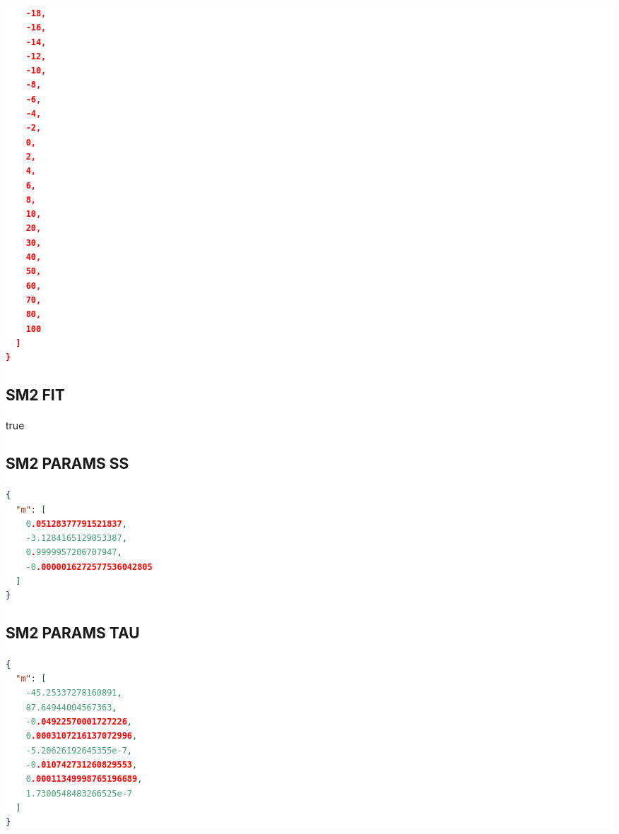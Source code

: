 ```json
    -18,
    -16,
    -14,
    -12,
    -10,
    -8,
    -6,
    -4,
    -2,
    0,
    2,
    4,
    6,
    8,
    10,
    20,
    30,
    40,
    50,
    60,
    70,
    80,
    100
  ]
}
```

## SM2 FIT

true

## SM2 PARAMS SS

```json
{
  "m": [
    0.05128377791521837,
    -3.1284165129053387,
    0.9999957206707947,
    -0.0000016272577536042805
  ]
}
```

## SM2 PARAMS TAU

```json
{
  "m": [
    -45.25337278160891,
    87.64944004567363,
    -0.04922570001727226,
    0.0003107216137072996,
    -5.20626192645355e-7,
    -0.010742731260829553,
    0.00011349998765196689,
    1.7300548483266525e-7
  ]
}
```
